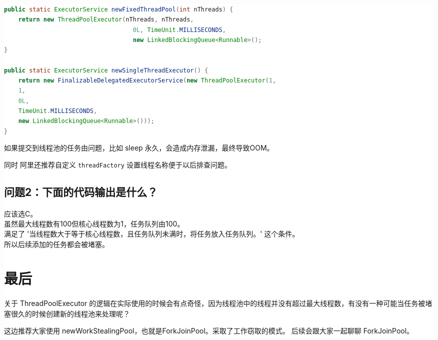 ```java
public static ExecutorService newFixedThreadPool(int nThreads) {
    return new ThreadPoolExecutor(nThreads, nThreads,
                                    0L, TimeUnit.MILLISECONDS,
                                    new LinkedBlockingQueue<Runnable>();
}

public static ExecutorService newSingleThreadExecutor() {
    return new FinalizableDelegatedExecutorService(new ThreadPoolExecutor(1,
    1,
    0L,
    TimeUnit.MILLISECONDS,
    new LinkedBlockingQueue<Runnable>()));
}
```

如果提交到线程池的任务由问题，比如 sleep 永久，会造成内存泄漏，最终导致OOM。

同时 阿里还推荐自定义 `threadFactory` 设置线程名称便于以后排查问题。

## 问题2：下面的代码输出是什么？
应该选C。  
虽然最大线程数有100但核心线程数为1，任务队列由100。  
满足了 '当线程数大于等于核心线程数，且任务队列未满时，将任务放入任务队列。' 这个条件。  
所以后续添加的任务都会被堵塞。

# 最后
关于 ThreadPoolExecutor 的逻辑在实际使用的时候会有点奇怪，因为线程池中的线程并没有超过最大线程数，有没有一种可能当任务被堵塞很久的时候创建新的线程池来处理呢？  

这边推荐大家使用 newWorkStealingPool，也就是ForkJoinPool。采取了工作窃取的模式。
后续会跟大家一起聊聊 ForkJoinPool。
